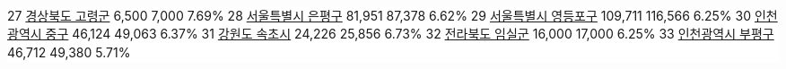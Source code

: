   <tr class="item">
    <td>27</td>
    <td><a href="/실거래가/2021/06/24/47830.html">경상북도 고령군</a></td>
    <td>6,500</td>
    <td>7,000</td>
    <td>7.69%</td>
  </tr>

  <tr class="item">
    <td>28</td>
    <td><a href="/실거래가/2021/06/24/11380.html">서울특별시 은평구</a></td>
    <td>81,951</td>
    <td>87,378</td>
    <td>6.62%</td>
  </tr>

  <tr class="item">
    <td>29</td>
    <td><a href="/실거래가/2021/06/24/11560.html">서울특별시 영등포구</a></td>
    <td>109,711</td>
    <td>116,566</td>
    <td>6.25%</td>
  </tr>

  <tr class="item">
    <td>30</td>
    <td><a href="/실거래가/2021/06/24/28110.html">인천광역시 중구</a></td>
    <td>46,124</td>
    <td>49,063</td>
    <td>6.37%</td>
  </tr>

  <tr class="item">
    <td>31</td>
    <td><a href="/실거래가/2021/06/24/42210.html">강원도 속초시</a></td>
    <td>24,226</td>
    <td>25,856</td>
    <td>6.73%</td>
  </tr>

  <tr class="item">
    <td>32</td>
    <td><a href="/실거래가/2021/06/24/45750.html">전라북도 임실군</a></td>
    <td>16,000</td>
    <td>17,000</td>
    <td>6.25%</td>
  </tr>

  <tr class="item">
    <td>33</td>
    <td><a href="/실거래가/2021/06/24/28237.html">인천광역시 부평구</a></td>
    <td>46,712</td>
    <td>49,380</td>
    <td>5.71%</td>
  </tr>
